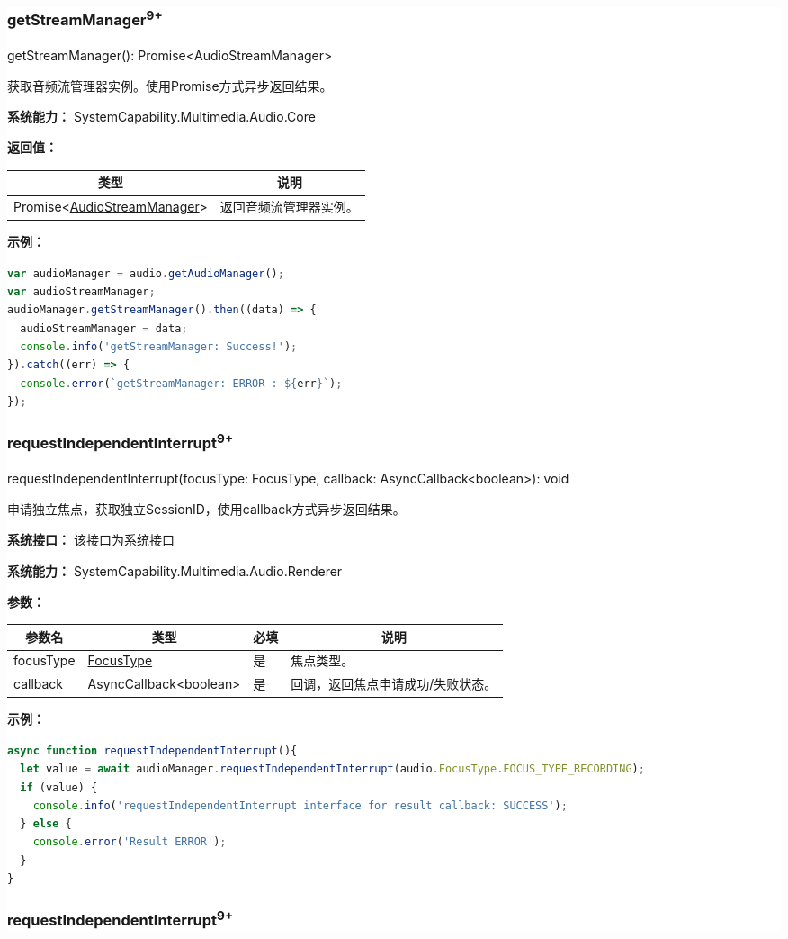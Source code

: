 ### getStreamManager<sup>9+</sup>

getStreamManager(): Promise<AudioStreamManager\>

获取音频流管理器实例。使用Promise方式异步返回结果。

**系统能力：** SystemCapability.Multimedia.Audio.Core

**返回值：**

| 类型                                                | 说明             |
| ---------------------------------------------------- | ---------------- |
| Promise<[AudioStreamManager](#audiostreammanager9)> | 返回音频流管理器实例。 |

**示例：**

```js
var audioManager = audio.getAudioManager();
var audioStreamManager;
audioManager.getStreamManager().then((data) => {
  audioStreamManager = data;
  console.info('getStreamManager: Success!');
}).catch((err) => {
  console.error(`getStreamManager: ERROR : ${err}`);
});

```

### requestIndependentInterrupt<sup>9+</sup>

requestIndependentInterrupt(focusType: FocusType, callback: AsyncCallback<boolean\>\): void

申请独立焦点，获取独立SessionID，使用callback方式异步返回结果。

**系统接口：** 该接口为系统接口

**系统能力：** SystemCapability.Multimedia.Audio.Renderer

**参数：**

| 参数名    | 类型                          | 必填 | 说明               |
| -------- | ----------------------------- | ---- | -----------------  |
| focusType | [FocusType](#focustype)      | 是   | 焦点类型。     |
| callback  | AsyncCallback&lt;boolean&gt; | 是   | 回调，返回焦点申请成功/失败状态。 |

**示例：**

```js
async function requestIndependentInterrupt(){
  let value = await audioManager.requestIndependentInterrupt(audio.FocusType.FOCUS_TYPE_RECORDING);
  if (value) {
    console.info('requestIndependentInterrupt interface for result callback: SUCCESS');
  } else {
    console.error('Result ERROR');
  }
}
```
### requestIndependentInterrupt<sup>9+</sup>
